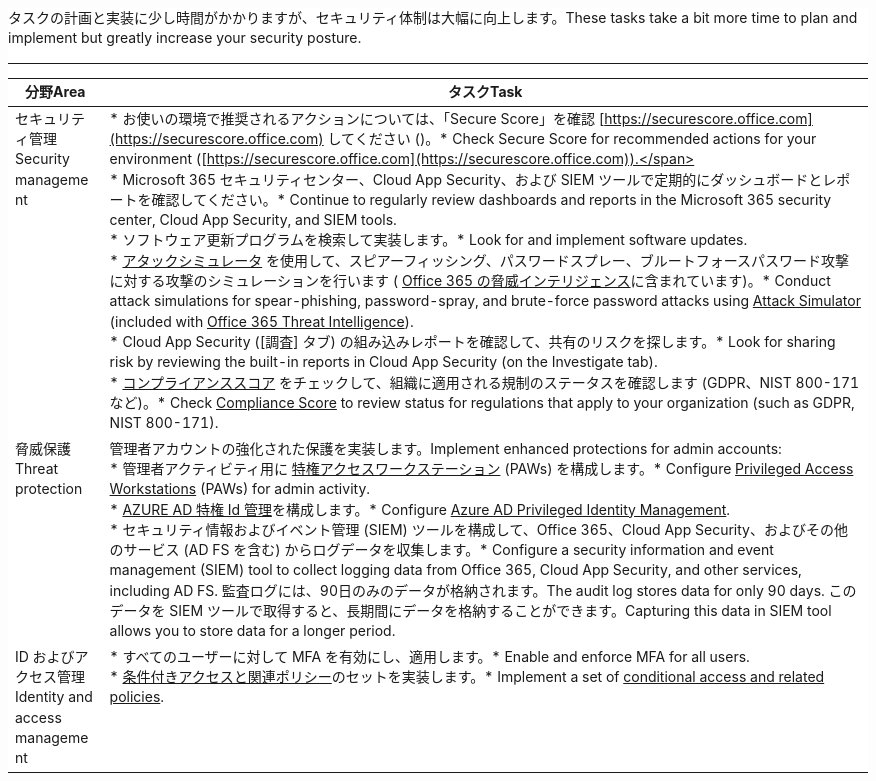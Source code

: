 <span data-ttu-id="9b0a3-163">タスクの計画と実装に少し時間がかかりますが、セキュリティ体制は大幅に向上します。</span><span class="sxs-lookup"><span data-stu-id="9b0a3-163">These tasks take a bit more time to plan and implement but greatly increase your security posture.</span></span>

****

|<span data-ttu-id="9b0a3-164">分野</span><span class="sxs-lookup"><span data-stu-id="9b0a3-164">Area</span></span>|<span data-ttu-id="9b0a3-165">タスク</span><span class="sxs-lookup"><span data-stu-id="9b0a3-165">Task</span></span>|
|---|---|
|<span data-ttu-id="9b0a3-166">セキュリティ管理</span><span class="sxs-lookup"><span data-stu-id="9b0a3-166">Security management</span></span>|<span data-ttu-id="9b0a3-167">\* お使いの環境で推奨されるアクションについては、「Secure Score」を確認 [https://securescore.office.com](https://securescore.office.com) してください ()。</span><span class="sxs-lookup"><span data-stu-id="9b0a3-167">\* Check Secure Score for recommended actions for your environment ([https://securescore.office.com](https://securescore.office.com)).</span></span>  <br/>  <span data-ttu-id="9b0a3-168">\* Microsoft 365 セキュリティセンター、Cloud App Security、および SIEM ツールで定期的にダッシュボードとレポートを確認してください。</span><span class="sxs-lookup"><span data-stu-id="9b0a3-168">\* Continue to regularly review dashboards and reports in the Microsoft 365 security center, Cloud App Security, and SIEM tools.</span></span> <br/> <span data-ttu-id="9b0a3-169">\* ソフトウェア更新プログラムを検索して実装します。</span><span class="sxs-lookup"><span data-stu-id="9b0a3-169">\* Look for and implement software updates.</span></span> <br/> <span data-ttu-id="9b0a3-170">\* [アタックシミュレータ](attack-simulator.md) を使用して、スピアーフィッシング、パスワードスプレー、ブルートフォースパスワード攻撃に対する攻撃のシミュレーションを行います ( [Office 365 の脅威インテリジェンス](office-365-ti.md)に含まれています)。</span><span class="sxs-lookup"><span data-stu-id="9b0a3-170">\* Conduct attack simulations for spear-phishing, password-spray, and brute-force password attacks using [Attack Simulator](attack-simulator.md) (included with [Office 365 Threat Intelligence](office-365-ti.md)).</span></span>  <br/> <span data-ttu-id="9b0a3-171">\* Cloud App Security ([調査] タブ) の組み込みレポートを確認して、共有のリスクを探します。</span><span class="sxs-lookup"><span data-stu-id="9b0a3-171">\* Look for sharing risk by reviewing the built-in reports in Cloud App Security (on the Investigate tab).</span></span> <br/> <span data-ttu-id="9b0a3-172">\* [コンプライアンススコア](https://docs.microsoft.com/microsoft-365/compliance/compliance-score) をチェックして、組織に適用される規制のステータスを確認します (GDPR、NIST 800-171 など)。</span><span class="sxs-lookup"><span data-stu-id="9b0a3-172">\* Check [Compliance Score](https://docs.microsoft.com/microsoft-365/compliance/compliance-score) to review status for regulations that apply to your organization (such as GDPR, NIST 800-171).</span></span>|
|<span data-ttu-id="9b0a3-173">脅威保護</span><span class="sxs-lookup"><span data-stu-id="9b0a3-173">Threat protection</span></span>| <span data-ttu-id="9b0a3-174">管理者アカウントの強化された保護を実装します。</span><span class="sxs-lookup"><span data-stu-id="9b0a3-174">Implement enhanced protections for admin accounts:</span></span> <br/> <span data-ttu-id="9b0a3-175">\* 管理者アクティビティ用に [特権アクセスワークステーション](https://docs.microsoft.com/windows-server/identity/securing-privileged-access/privileged-access-workstations) (PAWs) を構成します。</span><span class="sxs-lookup"><span data-stu-id="9b0a3-175">\* Configure [Privileged Access Workstations](https://docs.microsoft.com/windows-server/identity/securing-privileged-access/privileged-access-workstations) (PAWs) for admin activity.</span></span> <br/> <span data-ttu-id="9b0a3-176">\* [AZURE AD 特権 Id 管理](https://docs.microsoft.com/azure/active-directory/active-directory-privileged-identity-management-configure)を構成します。</span><span class="sxs-lookup"><span data-stu-id="9b0a3-176">\* Configure [Azure AD Privileged Identity Management](https://docs.microsoft.com/azure/active-directory/active-directory-privileged-identity-management-configure).</span></span> <br/> <span data-ttu-id="9b0a3-177">\* セキュリティ情報およびイベント管理 (SIEM) ツールを構成して、Office 365、Cloud App Security、およびその他のサービス (AD FS を含む) からログデータを収集します。</span><span class="sxs-lookup"><span data-stu-id="9b0a3-177">\* Configure a security information and event management (SIEM) tool to collect logging data from Office 365, Cloud App Security, and other services, including AD FS.</span></span> <span data-ttu-id="9b0a3-178">監査ログには、90日のみのデータが格納されます。</span><span class="sxs-lookup"><span data-stu-id="9b0a3-178">The audit log stores data for only 90 days.</span></span> <span data-ttu-id="9b0a3-179">このデータを SIEM ツールで取得すると、長期間にデータを格納することができます。</span><span class="sxs-lookup"><span data-stu-id="9b0a3-179">Capturing this data in SIEM tool allows you to store data for a longer period.</span></span>|
|<span data-ttu-id="9b0a3-180">ID およびアクセス管理</span><span class="sxs-lookup"><span data-stu-id="9b0a3-180">Identity and access management</span></span>|<span data-ttu-id="9b0a3-181">\* すべてのユーザーに対して MFA を有効にし、適用します。</span><span class="sxs-lookup"><span data-stu-id="9b0a3-181">\* Enable and enforce MFA for all users.</span></span> <br/> <span data-ttu-id="9b0a3-182">\* [条件付きアクセスと関連ポリシー](https://docs.microsoft.com/microsoft-365/enterprise/microsoft-365-policies-configurations)のセットを実装します。</span><span class="sxs-lookup"><span data-stu-id="9b0a3-182">\* Implement a set of [conditional access and related policies](https://docs.microsoft.com/microsoft-365/enterprise/microsoft-365-policies-configurations).</span></span> |